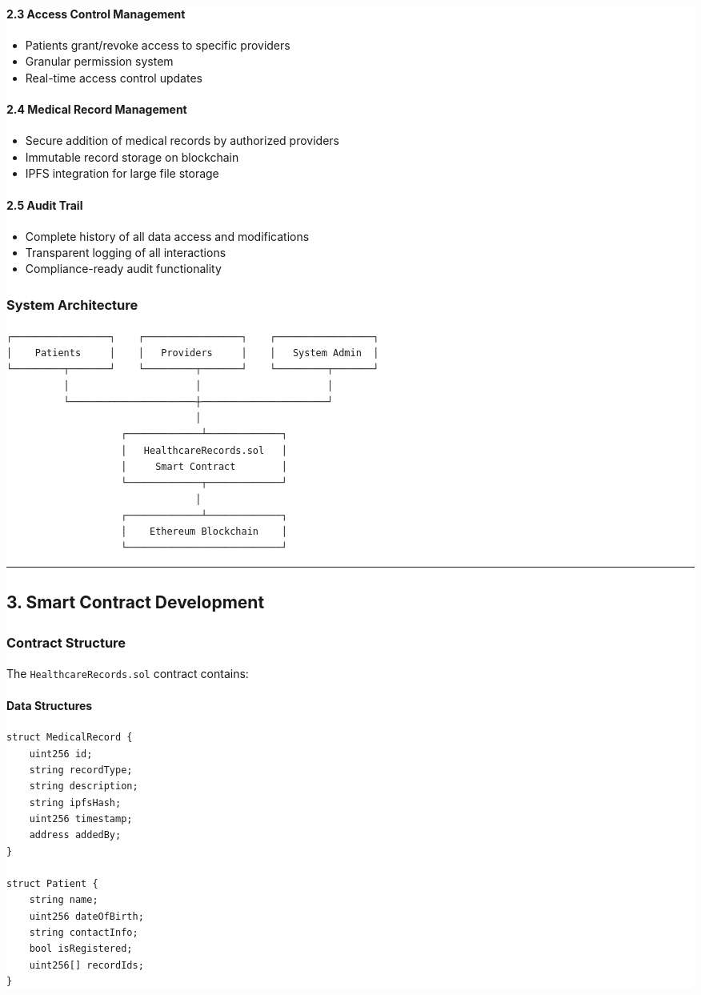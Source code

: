 #### 2.3 Access Control Management
- Patients grant/revoke access to specific providers
- Granular permission system
- Real-time access control updates

#### 2.4 Medical Record Management
- Secure addition of medical records by authorized providers
- Immutable record storage on blockchain
- IPFS integration for large file storage

#### 2.5 Audit Trail
- Complete history of all data access and modifications
- Transparent logging of all interactions
- Compliance-ready audit functionality

### System Architecture

```
┌─────────────────┐    ┌─────────────────┐    ┌─────────────────┐
│    Patients     │    │   Providers     │    │   System Admin  │
└─────────┬───────┘    └─────────┬───────┘    └─────────┬───────┘
          │                      │                      │
          └──────────────────────┼──────────────────────┘
                                 │
                    ┌─────────────┴─────────────┐
                    │   HealthcareRecords.sol   │
                    │     Smart Contract        │
                    └─────────────┬─────────────┘
                                 │
                    ┌─────────────┴─────────────┐
                    │    Ethereum Blockchain    │
                    └───────────────────────────┘
```

---

## 3. Smart Contract Development

### Contract Structure

The `HealthcareRecords.sol` contract contains:

#### Data Structures
```solidity
struct MedicalRecord {
    uint256 id;
    string recordType;
    string description;
    string ipfsHash;
    uint256 timestamp;
    address addedBy;
}

struct Patient {
    string name;
    uint256 dateOfBirth;
    string contactInfo;
    bool isRegistered;
    uint256[] recordIds;
}
```
